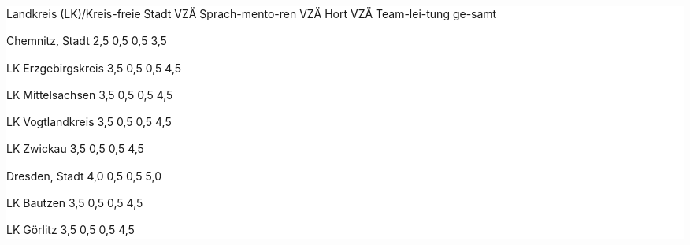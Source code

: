 
Landkreis (LK)/Kreis-freie Stadt
VZÄ Sprach-mento-ren
VZÄ Hort
VZÄ Team-lei-tung
ge-samt


Chemnitz, Stadt
2,5
0,5
0,5
3,5


LK Erzgebirgskreis
3,5
0,5
0,5
4,5


LK Mittelsachsen
3,5
0,5
0,5
4,5


LK Vogtlandkreis
3,5
0,5
0,5
4,5


LK Zwickau
3,5
0,5
0,5
4,5


Dresden, Stadt
4,0
0,5
0,5
5,0


LK Bautzen
3,5
0,5
0,5
4,5


LK Görlitz
3,5
0,5
0,5
4,5
